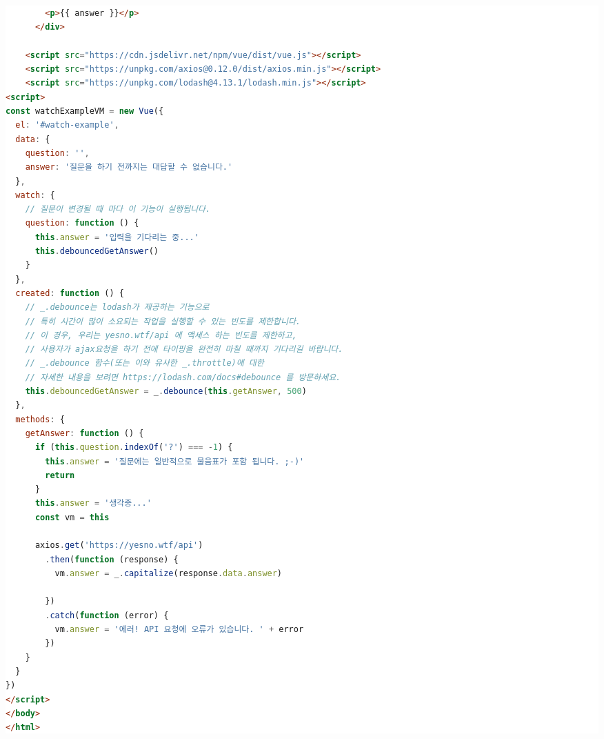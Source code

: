 ```html
        <p>{{ answer }}</p>
      </div>

    <script src="https://cdn.jsdelivr.net/npm/vue/dist/vue.js"></script>
    <script src="https://unpkg.com/axios@0.12.0/dist/axios.min.js"></script>
    <script src="https://unpkg.com/lodash@4.13.1/lodash.min.js"></script>
<script>
const watchExampleVM = new Vue({
  el: '#watch-example',
  data: {
    question: '',
    answer: '질문을 하기 전까지는 대답할 수 없습니다.'
  },
  watch: {
    // 질문이 변경될 때 마다 이 기능이 실행됩니다.
    question: function () {
      this.answer = '입력을 기다리는 중...'
      this.debouncedGetAnswer()
    }
  },
  created: function () {
    // _.debounce는 lodash가 제공하는 기능으로
    // 특히 시간이 많이 소요되는 작업을 실행할 수 있는 빈도를 제한합니다.
    // 이 경우, 우리는 yesno.wtf/api 에 액세스 하는 빈도를 제한하고,
    // 사용자가 ajax요청을 하기 전에 타이핑을 완전히 마칠 때까지 기다리길 바랍니다.
    // _.debounce 함수(또는 이와 유사한 _.throttle)에 대한
    // 자세한 내용을 보려면 https://lodash.com/docs#debounce 를 방문하세요.
    this.debouncedGetAnswer = _.debounce(this.getAnswer, 500)
  },
  methods: {
    getAnswer: function () {
      if (this.question.indexOf('?') === -1) {
        this.answer = '질문에는 일반적으로 물음표가 포함 됩니다. ;-)'
        return
      }
      this.answer = '생각중...'
      const vm = this
      
      axios.get('https://yesno.wtf/api')
        .then(function (response) {
          vm.answer = _.capitalize(response.data.answer)
          
        })
        .catch(function (error) {
          vm.answer = '에러! API 요청에 오류가 있습니다. ' + error
        })
    }
  }
})
</script>
</body>
</html>
```
